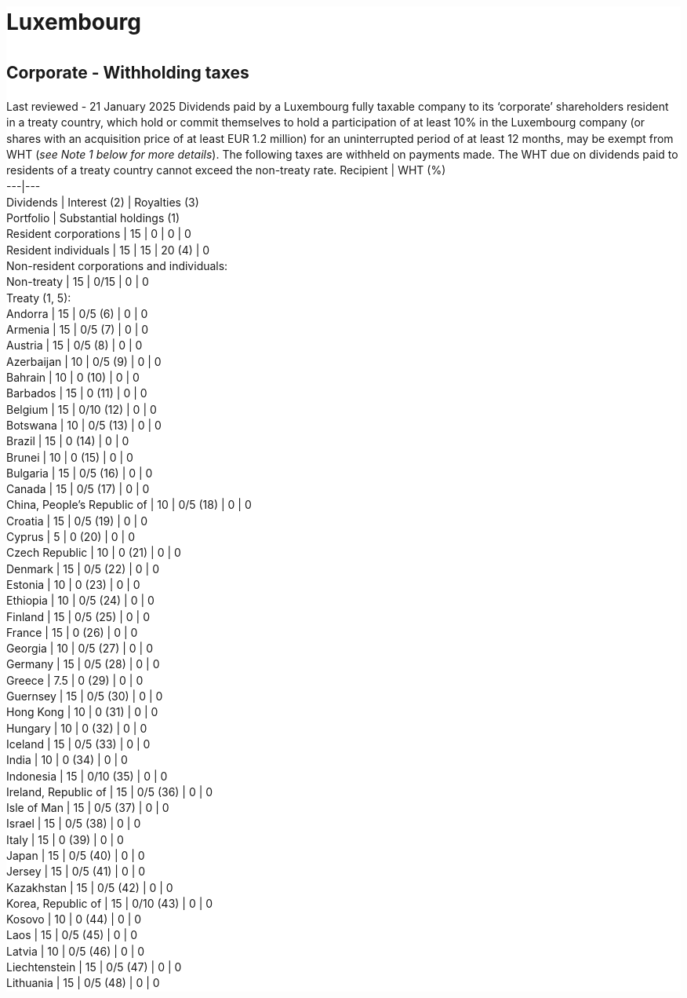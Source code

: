 # Luxembourg
## Corporate - Withholding taxes
Last reviewed - 21 January 2025
Dividends paid by a Luxembourg fully taxable company to its ‘corporate’ shareholders resident in a treaty country, which hold or commit themselves to hold a participation of at least 10% in the Luxembourg company (or shares with an acquisition price of at least EUR 1.2 million) for an uninterrupted period of at least 12 months, may be exempt from WHT (_see Note 1 below for more details_).
The following taxes are withheld on payments made. The WHT due on dividends paid to residents of a treaty country cannot exceed the non-treaty rate.
Recipient | WHT (%)  
---|---  
Dividends | Interest (2) | Royalties (3)  
Portfolio | Substantial holdings (1)  
Resident corporations | 15 | 0 | 0 | 0  
Resident individuals | 15 | 15 | 20 (4) | 0  
Non-resident corporations and individuals:  
Non-treaty | 15 | 0/15 | 0 | 0  
Treaty (1, 5):  
Andorra | 15 | 0/5 (6) | 0 | 0  
Armenia | 15 | 0/5 (7) | 0 | 0  
Austria | 15 | 0/5 (8) | 0 | 0  
Azerbaijan | 10 | 0/5 (9) | 0 | 0  
Bahrain | 10 | 0 (10) | 0 | 0  
Barbados | 15 | 0 (11) | 0 | 0  
Belgium | 15 | 0/10 (12) | 0 | 0  
Botswana  | 10 | 0/5 (13) | 0 | 0  
Brazil | 15 | 0 (14) | 0 | 0  
Brunei | 10 | 0 (15) | 0 | 0  
Bulgaria | 15 | 0/5 (16) | 0 | 0  
Canada | 15 | 0/5 (17) | 0 | 0  
China, People’s Republic of | 10 | 0/5 (18) | 0 | 0  
Croatia | 15 | 0/5 (19) | 0 | 0  
Cyprus | 5 | 0 (20) | 0 | 0  
Czech Republic | 10 | 0 (21) | 0 | 0  
Denmark | 15 | 0/5 (22) | 0 | 0  
Estonia | 10 | 0 (23) | 0 | 0  
Ethiopia | 10 | 0/5 (24) | 0 | 0  
Finland | 15 | 0/5 (25) | 0 | 0  
France | 15 | 0 (26) | 0 | 0  
Georgia | 10 | 0/5 (27) | 0 | 0  
Germany | 15 | 0/5 (28) | 0 | 0  
Greece | 7.5 | 0 (29) | 0 | 0  
Guernsey | 15 | 0/5 (30) | 0 | 0  
Hong Kong | 10 | 0 (31) | 0 | 0  
Hungary | 10 | 0 (32) | 0 | 0  
Iceland | 15 | 0/5 (33) | 0 | 0  
India | 10 | 0 (34) | 0 | 0  
Indonesia | 15 | 0/10 (35) | 0 | 0  
Ireland, Republic of | 15 | 0/5 (36) | 0 | 0  
Isle of Man | 15 | 0/5 (37) | 0 | 0  
Israel | 15 | 0/5 (38) | 0 | 0  
Italy | 15 | 0 (39) | 0 | 0  
Japan | 15 | 0/5 (40) | 0 | 0  
Jersey | 15 | 0/5 (41) | 0 | 0  
Kazakhstan | 15 | 0/5 (42) | 0 | 0  
Korea, Republic of | 15 | 0/10 (43) | 0 | 0  
Kosovo | 10 | 0 (44) | 0 | 0  
Laos | 15 | 0/5 (45) | 0 | 0  
Latvia | 10 | 0/5 (46) | 0 | 0  
Liechtenstein | 15 | 0/5 (47) | 0 | 0  
Lithuania | 15 | 0/5 (48) | 0 | 0  